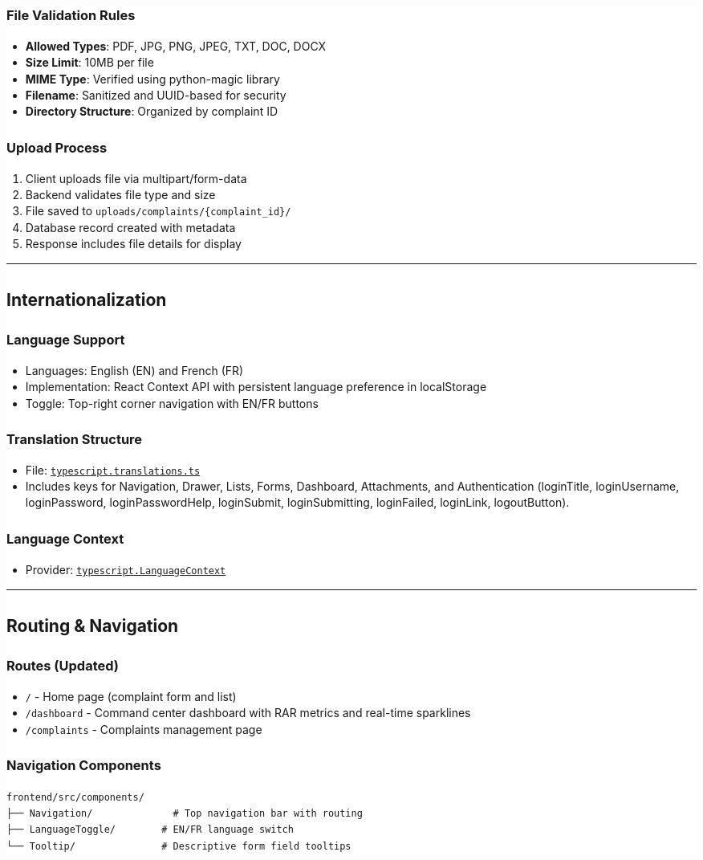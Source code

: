 ### File Validation Rules
- **Allowed Types**: PDF, JPG, PNG, JPEG, TXT, DOC, DOCX
- **Size Limit**: 10MB per file
- **MIME Type**: Verified using python-magic library
- **Filename**: Sanitized and UUID-based for security
- **Directory Structure**: Organized by complaint ID

### Upload Process
1. Client uploads file via multipart/form-data
2. Backend validates file type and size
3. File saved to `uploads/complaints/{complaint_id}/`
4. Database record created with metadata
5. Response includes file details for display

---

## Internationalization

### Language Support
- Languages: English (EN) and French (FR)
- Implementation: React Context API with persistent language preference in localStorage
- Toggle: Top-right corner navigation with EN/FR buttons

### Translation Structure
- File: [`typescript.translations.ts`](complaint-system/frontend/src/i18n/translations.ts:1)
- Includes keys for Navigation, Drawer, Lists, Forms, Dashboard, Attachments, and Authentication (loginTitle, loginUsername, loginPassword, loginPasswordHelp, loginSubmit, loginSubmitting, loginFailed, loginLink, logoutButton).

### Language Context
- Provider: [`typescript.LanguageContext`](complaint-system/frontend/src/contexts/LanguageContext.tsx:1)

---

## Routing & Navigation

### Routes (Updated)
- `/` - Home page (complaint form and list)
- `/dashboard` - Command center dashboard with RAR metrics and real-time sparklines
- `/complaints` - Complaints management page

### Navigation Components
```
frontend/src/components/
├── Navigation/              # Top navigation bar with routing
├── LanguageToggle/        # EN/FR language switch
└── Tooltip/               # Descriptive form field tooltips
```
